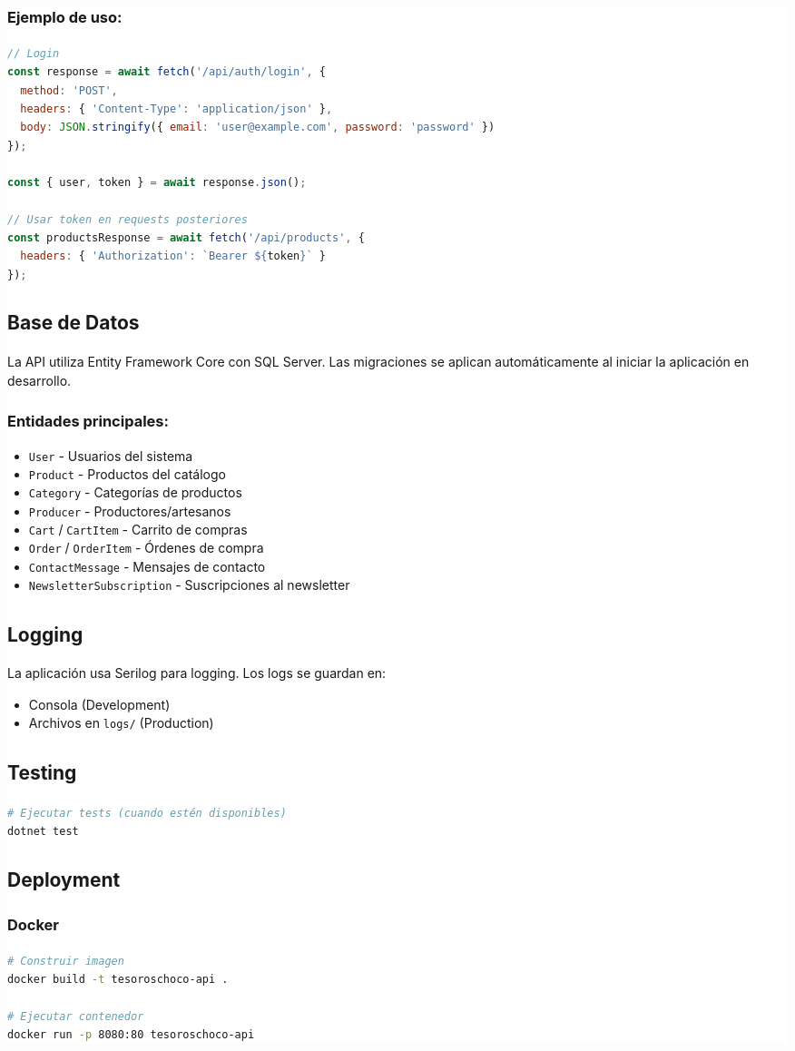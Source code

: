 ### Ejemplo de uso:
```javascript
// Login
const response = await fetch('/api/auth/login', {
  method: 'POST',
  headers: { 'Content-Type': 'application/json' },
  body: JSON.stringify({ email: 'user@example.com', password: 'password' })
});

const { user, token } = await response.json();

// Usar token en requests posteriores
const productsResponse = await fetch('/api/products', {
  headers: { 'Authorization': `Bearer ${token}` }
});
```

## Base de Datos

La API utiliza Entity Framework Core con SQL Server. Las migraciones se aplican automáticamente al iniciar la aplicación en desarrollo.

### Entidades principales:
- `User` - Usuarios del sistema
- `Product` - Productos del catálogo
- `Category` - Categorías de productos
- `Producer` - Productores/artesanos
- `Cart` / `CartItem` - Carrito de compras
- `Order` / `OrderItem` - Órdenes de compra
- `ContactMessage` - Mensajes de contacto
- `NewsletterSubscription` - Suscripciones al newsletter

## Logging

La aplicación usa Serilog para logging. Los logs se guardan en:
- Consola (Development)
- Archivos en `logs/` (Production)

## Testing

```bash
# Ejecutar tests (cuando estén disponibles)
dotnet test
```

## Deployment

### Docker
```bash
# Construir imagen
docker build -t tesoroschoco-api .

# Ejecutar contenedor
docker run -p 8080:80 tesoroschoco-api
```
